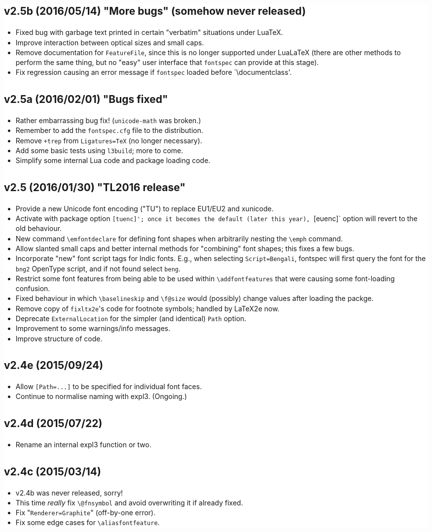 ## v2.5b (2016/05/14) "More bugs" (somehow never released)

  * Fixed bug with garbage text printed in certain "verbatim" situations under LuaTeX.
  * Improve interaction between optical sizes and small caps.
  * Remove documentation for `FeatureFile`, since this is no longer supported under LuaLaTeX
      (there are other methods to perform the same thing, but no "easy" user interface that `fontspec` can provide at this stage).
  * Fix regression causing an error message if `fontspec` loaded before `\documentclass'.

## v2.5a (2016/02/01) "Bugs fixed"

  * Rather embarrassing bug fix! (`unicode-math` was broken.)
  * Remember to add the `fontspec.cfg` file to the distribution.
  * Remove `+trep` from `Ligatures=TeX` (no longer necessary).
  * Add some basic tests using `l3build`; more to come.
  * Simplify some internal Lua code and package loading code.

## v2.5 (2016/01/30) "TL2016 release"

  * Provide a new Unicode font encoding ("TU") to replace EU1/EU2 and xunicode.
  * Activate with package option `[tuenc]'; once it becomes the default (later this year), `[euenc]` option will revert to the old behaviour.
  * New command `\emfontdeclare` for defining font shapes when arbitrarily nesting the `\emph` command.
  * Allow slanted small caps and better internal methods for "combining" font shapes; this fixes a few bugs.
  * Incorporate "new" font script tags for Indic fonts. E.g., when selecting `Script=Bengali`, fontspec will first query the font for the `bng2` OpenType script, and if not found select `beng`.
  * Restrict some font features from being able to be used within `\addfontfeatures` that were causing some font-loading confusion.
  * Fixed behaviour in which `\baselineskip` and `\f@size` would (possibly) change values after loading the packge.
  * Remove copy of `fixltx2e`'s code for footnote symbols; handled by LaTeX2e now.
  * Deprecate `ExternalLocation` for the simpler (and identical) `Path` option.
  * Improvement to some warnings/info messages.
  * Improve structure of code.

## v2.4e (2015/09/24)

  * Allow `[Path=...]` to be specified for individual font faces.
  * Continue to normalise naming with expl3. (Ongoing.)

## v2.4d (2015/07/22)

  * Rename an internal expl3 function or two.

## v2.4c (2015/03/14)

  * v2.4b was never released, sorry!
  * This time *really* fix `\@fnsymbol` and avoid overwriting it if already fixed.
  * Fix "`Renderer=Graphite`" (off-by-one error).
  * Fix some edge cases for `\aliasfontfeature`.
